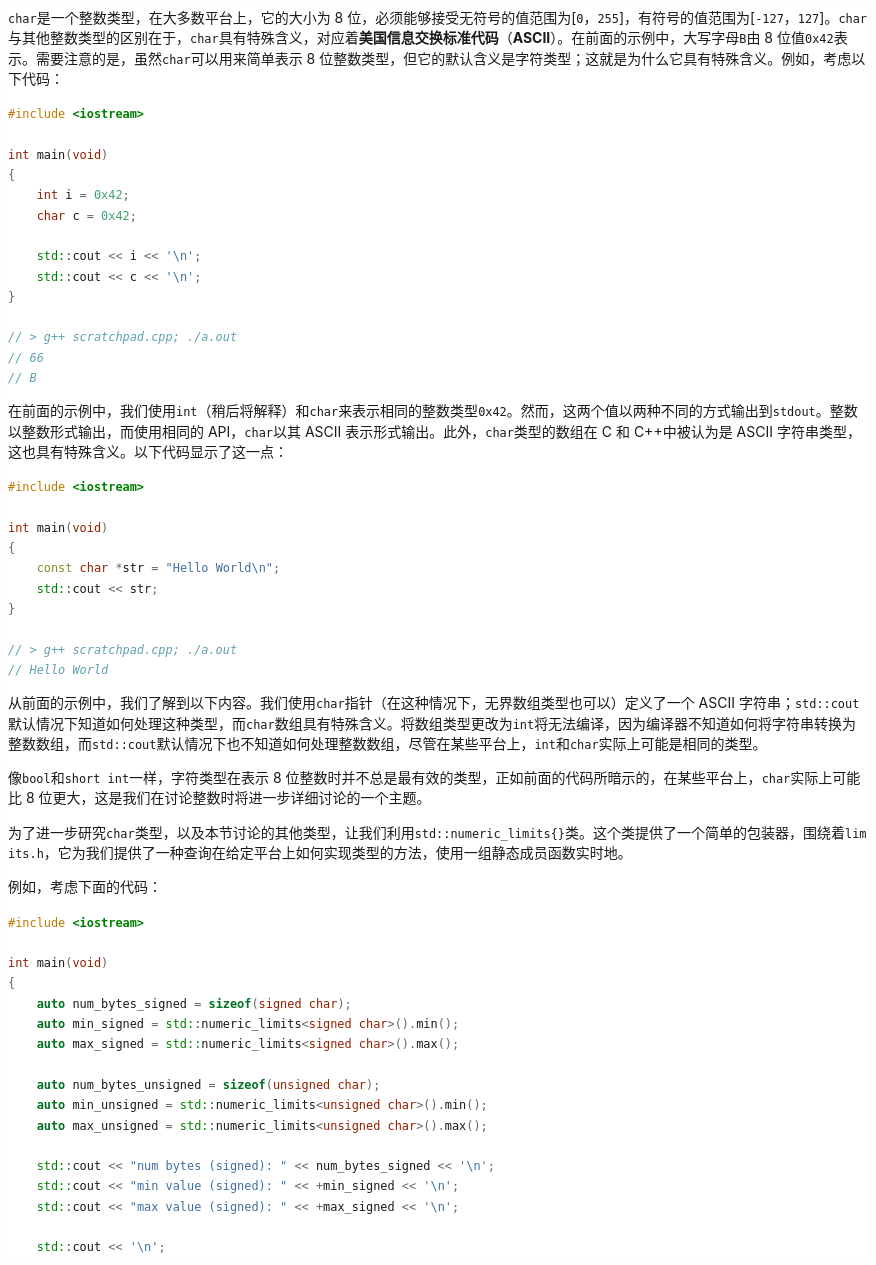 `char`是一个整数类型，在大多数平台上，它的大小为 8 位，必须能够接受无符号的值范围为[`0`，`255`]，有符号的值范围为[`-127`，`127`]。`char`与其他整数类型的区别在于，`char`具有特殊含义，对应着**美国信息交换标准代码**（**ASCII**）。在前面的示例中，大写字母`B`由 8 位值`0x42`表示。需要注意的是，虽然`char`可以用来简单表示 8 位整数类型，但它的默认含义是字符类型；这就是为什么它具有特殊含义。例如，考虑以下代码：

```cpp
#include <iostream>

int main(void)
{
    int i = 0x42;
    char c = 0x42;

    std::cout << i << '\n';
    std::cout << c << '\n';
}

// > g++ scratchpad.cpp; ./a.out
// 66
// B
```

在前面的示例中，我们使用`int`（稍后将解释）和`char`来表示相同的整数类型`0x42`。然而，这两个值以两种不同的方式输出到`stdout`。整数以整数形式输出，而使用相同的 API，`char`以其 ASCII 表示形式输出。此外，`char`类型的数组在 C 和 C++中被认为是 ASCII 字符串类型，这也具有特殊含义。以下代码显示了这一点：

```cpp
#include <iostream>

int main(void)
{
    const char *str = "Hello World\n";
    std::cout << str;
}

// > g++ scratchpad.cpp; ./a.out
// Hello World
```

从前面的示例中，我们了解到以下内容。我们使用`char`指针（在这种情况下，无界数组类型也可以）定义了一个 ASCII 字符串；`std::cout`默认情况下知道如何处理这种类型，而`char`数组具有特殊含义。将数组类型更改为`int`将无法编译，因为编译器不知道如何将字符串转换为整数数组，而`std::cout`默认情况下也不知道如何处理整数数组，尽管在某些平台上，`int`和`char`实际上可能是相同的类型。

像`bool`和`short int`一样，字符类型在表示 8 位整数时并不总是最有效的类型，正如前面的代码所暗示的，在某些平台上，`char`实际上可能比 8 位更大，这是我们在讨论整数时将进一步详细讨论的一个主题。

为了进一步研究`char`类型，以及本节讨论的其他类型，让我们利用`std::numeric_limits{}`类。这个类提供了一个简单的包装器，围绕着`limits.h`，它为我们提供了一种查询在给定平台上如何实现类型的方法，使用一组静态成员函数实时地。

例如，考虑下面的代码：

```cpp
#include <iostream>

int main(void)
{
    auto num_bytes_signed = sizeof(signed char);
    auto min_signed = std::numeric_limits<signed char>().min();
    auto max_signed = std::numeric_limits<signed char>().max();

    auto num_bytes_unsigned = sizeof(unsigned char);
    auto min_unsigned = std::numeric_limits<unsigned char>().min();
    auto max_unsigned = std::numeric_limits<unsigned char>().max();

    std::cout << "num bytes (signed): " << num_bytes_signed << '\n';
    std::cout << "min value (signed): " << +min_signed << '\n';
    std::cout << "max value (signed): " << +max_signed << '\n';

    std::cout << '\n';

```